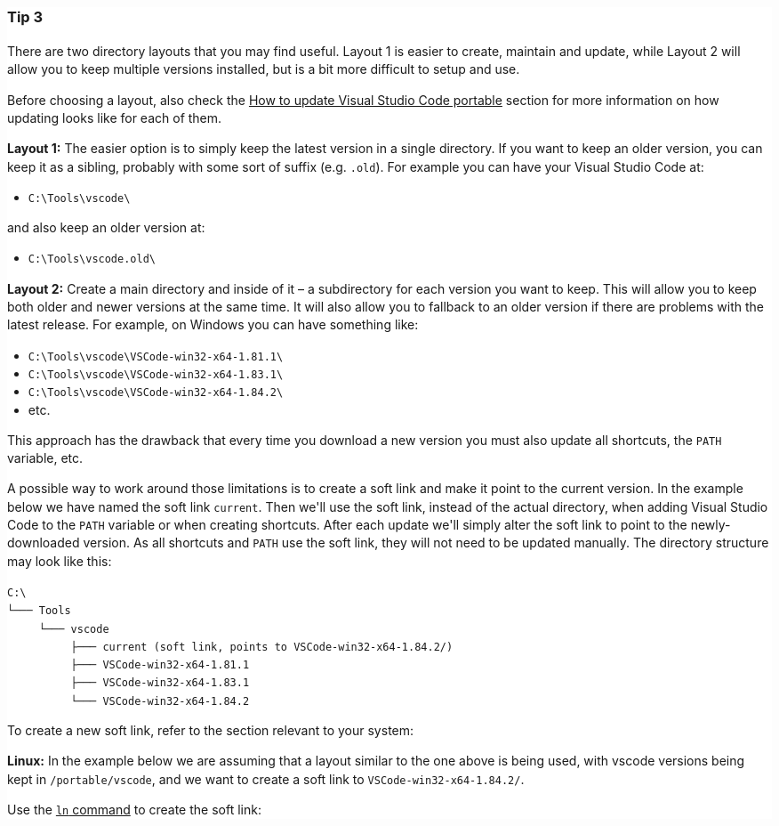 ### Tip 3

There are two directory layouts that you may find useful. Layout 1 is easier to create, maintain and update, while Layout 2 will allow you to keep multiple versions installed, but is a bit more difficult to setup and use.

Before choosing a layout, also check the [How to update Visual Studio Code portable](#update) section for more information on how updating looks like for each of them.

**Layout 1:** The easier option is to simply keep the latest version in a single directory. If you want to keep an older version, you can keep it as a sibling, probably with some sort of suffix (e.g. `.old`). For example you can have your Visual Studio Code at:

* `C:\Tools\vscode\`

and also keep an older version at:

* `C:\Tools\vscode.old\`

**Layout 2:** Create a main directory and inside of it – a subdirectory for each version you want to keep. This will allow you to keep both older and newer versions at the same time. It will also allow you to fallback to an older version if there are problems with the latest release. For example, on Windows you can have something like:

* `C:\Tools\vscode\VSCode-win32-x64-1.81.1\`
* `C:\Tools\vscode\VSCode-win32-x64-1.83.1\`
* `C:\Tools\vscode\VSCode-win32-x64-1.84.2\`
* etc.

This approach has the drawback that every time you download a new version you must also update all shortcuts, the `PATH` variable, etc.

A possible way to work around those limitations is to create a soft link and make it point to the current version. In the example below we have named the soft link `current`. Then we'll use the soft link, instead of the actual directory, when adding Visual Studio Code to the `PATH` variable or when creating shortcuts. After each update we'll simply alter the soft link to point to the newly-downloaded version. As all shortcuts and `PATH` use the soft link, they will not need to be updated manually. The directory structure may look like this:

```
C:\
└─── Tools
     └─── vscode
          ├─── current (soft link, points to VSCode-win32-x64-1.84.2/)
          ├─── VSCode-win32-x64-1.81.1
          ├─── VSCode-win32-x64-1.83.1
          └─── VSCode-win32-x64-1.84.2
```

To create a new soft link, refer to the section relevant to your system:

**Linux:** In the example below we are assuming that a layout similar to the one above is being used, with vscode versions being kept in `/portable/vscode`, and we want to create a soft link to `VSCode-win32-x64-1.84.2/`.

Use the [`ln` command](https://www.howtogeek.com/287014/how-to-create-and-use-symbolic-links-aka-symlinks-on-linux/) to create the soft link:
